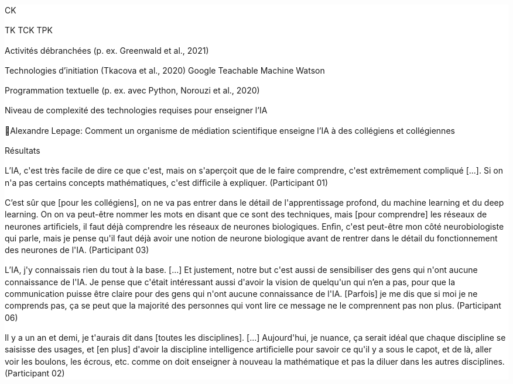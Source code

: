 CK

TK
TCK
TPK

Activités 
débranchées (p. 
ex. Greenwald 
et al., 2021)

Technologies d’initiation (Tkacova et al., 
2020)
Google Teachable Machine
Watson

Programmation 
textuelle (p. ex. 
avec Python, 
Norouzi et al., 
2020)

Niveau de complexité des technologies requises pour enseigner l’IA

Alexandre Lepage: Comment un organisme de médiation scientifique enseigne l’IA à des collégiens et collégiennes

Résultats

L’IA, c'est très facile de dire ce que c'est, mais on s'aperçoit que de le faire 
comprendre, c'est extrêmement compliqué [...]. Si on n'a pas certains concepts 
mathématiques, c'est difﬁcile à expliquer. (Participant 01)

C’est sûr que [pour les collégiens], on ne va pas entrer dans le détail de l'apprentissage profond, du machine 
learning et du deep learning. On on va peut-être nommer les mots en disant que ce sont des techniques, mais 
[pour comprendre] les réseaux de neurones artiﬁciels, il faut déjà comprendre les réseaux de neurones 
biologiques. Enﬁn, c'est peut-être mon côté neurobiologiste qui parle, mais je pense qu'il faut déjà avoir une 
notion de neurone biologique avant de rentrer dans le détail du fonctionnement des neurones de l'IA. 
(Participant 03)

L’IA, j'y connaissais rien du tout à la base. [...] Et justement, notre but c'est aussi de sensibiliser des gens qui n'ont aucune 
connaissance de l'IA. Je pense que c'était intéressant aussi d'avoir la vision de quelqu'un qui n’en a pas, pour que la 
communication puisse être claire pour des gens qui n'ont aucune connaissance de l'IA. [Parfois] je me dis que si moi je 
ne comprends pas, ça se peut que la majorité des personnes qui vont lire ce message ne le comprennent 
pas non plus. (Participant 06)

Il y a un an et demi, je t'aurais dit dans [toutes les disciplines]. [...] Aujourd'hui, je nuance, ça serait 
idéal que chaque discipline se saisisse des usages, et [en plus] d'avoir la discipline intelligence 
artiﬁcielle pour savoir ce qu'il y a sous le capot, et de là, aller voir les boulons, les écrous, etc. comme 
on doit enseigner à nouveau la mathématique et pas la diluer dans les autres disciplines. (Participant 
02)
